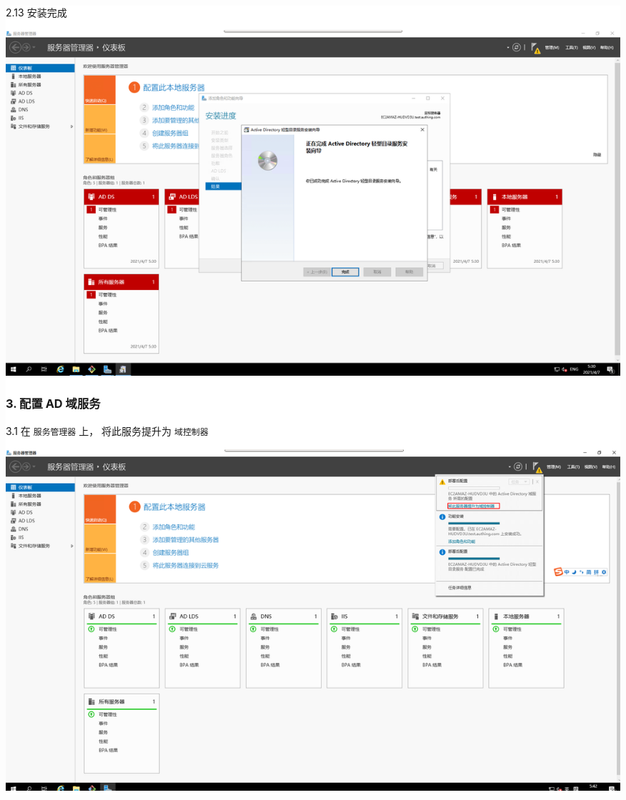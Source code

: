 2.13 安装完成

<img src="./images/22.安装完成.png" class="md-img-padding" />

### 3. 配置 **AD 域服务**

3.1 在 `服务管理器` 上， 将此服务提升为 `域控制器`

<img src="./images/2-将此服务提升为域控制器.png" class="md-img-padding" />
